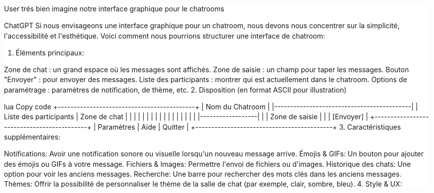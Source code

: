 


User
trés bien imagine notre interface graphique pour le chatrooms

ChatGPT
Si nous envisageons une interface graphique pour un chatroom, nous devons nous concentrer sur la simplicité, l'accessibilité et l'esthétique. Voici comment nous pourrions structurer une interface de chatroom:

1. Éléments principaux:

Zone de chat : un grand espace où les messages sont affichés.
Zone de saisie : un champ pour taper les messages.
Bouton "Envoyer" : pour envoyer des messages.
Liste des participants : montrer qui est actuellement dans le chatroom.
Options de paramétrage : paramètres de notification, de thème, etc.
2. Disposition (en format ASCII pour illustration)

lua
Copy code
+-------------------------------------------+
|            Nom du Chatroom                |
|-------------------------------------------|
| Liste des participants |   Zone de chat   |
|                        |                  |
|                        |                  |
|                        |                  |
|                        |                  |
|                        |                  |
|                        |------------------|
|                        | Zone de saisie   |
|                        | [Envoyer]        |
+-------------------------------------------+
| Paramètres | Aide | Quitter               |
+-------------------------------------------+
3. Caractéristiques supplémentaires:

Notifications: Avoir une notification sonore ou visuelle lorsqu'un nouveau message arrive.
Émojis & GIFs: Un bouton pour ajouter des émojis ou GIFs à votre message.
Fichiers & Images: Permettre l'envoi de fichiers ou d'images.
Historique des chats: Une option pour voir les anciens messages.
Recherche: Une barre pour rechercher des mots clés dans les anciens messages.
Thèmes: Offrir la possibilité de personnaliser le thème de la salle de chat (par exemple, clair, sombre, bleu).
4. Style & UX:
